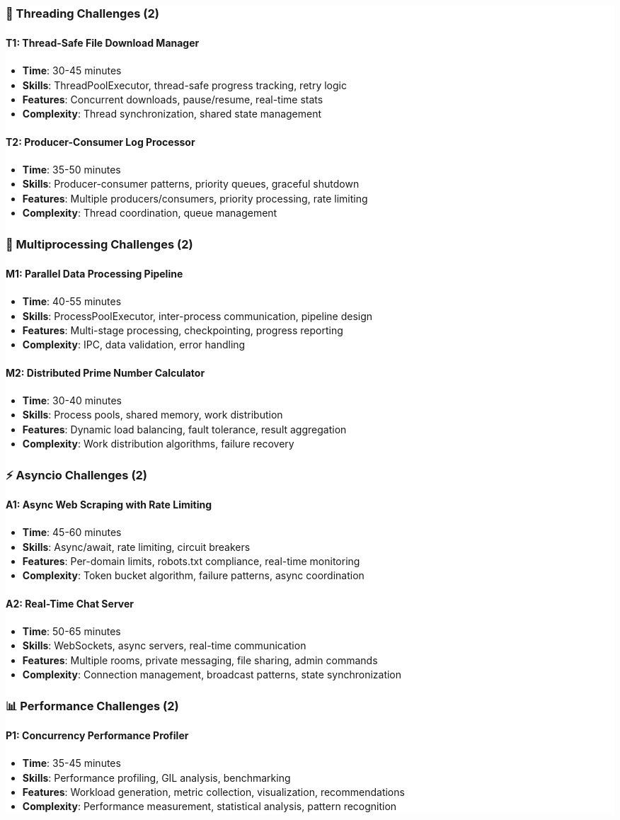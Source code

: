 ### 🧵 Threading Challenges (2)

#### T1: Thread-Safe File Download Manager
- **Time**: 30-45 minutes
- **Skills**: ThreadPoolExecutor, thread-safe progress tracking, retry logic
- **Features**: Concurrent downloads, pause/resume, real-time stats
- **Complexity**: Thread synchronization, shared state management

#### T2: Producer-Consumer Log Processor
- **Time**: 35-50 minutes
- **Skills**: Producer-consumer patterns, priority queues, graceful shutdown
- **Features**: Multiple producers/consumers, priority processing, rate limiting
- **Complexity**: Thread coordination, queue management

### 🔧 Multiprocessing Challenges (2)

#### M1: Parallel Data Processing Pipeline
- **Time**: 40-55 minutes
- **Skills**: ProcessPoolExecutor, inter-process communication, pipeline design
- **Features**: Multi-stage processing, checkpointing, progress reporting
- **Complexity**: IPC, data validation, error handling

#### M2: Distributed Prime Number Calculator
- **Time**: 30-40 minutes
- **Skills**: Process pools, shared memory, work distribution
- **Features**: Dynamic load balancing, fault tolerance, result aggregation
- **Complexity**: Work distribution algorithms, failure recovery

### ⚡ Asyncio Challenges (2)

#### A1: Async Web Scraping with Rate Limiting
- **Time**: 45-60 minutes
- **Skills**: Async/await, rate limiting, circuit breakers
- **Features**: Per-domain limits, robots.txt compliance, real-time monitoring
- **Complexity**: Token bucket algorithm, failure patterns, async coordination

#### A2: Real-Time Chat Server
- **Time**: 50-65 minutes
- **Skills**: WebSockets, async servers, real-time communication
- **Features**: Multiple rooms, private messaging, file sharing, admin commands
- **Complexity**: Connection management, broadcast patterns, state synchronization

### 📊 Performance Challenges (2)

#### P1: Concurrency Performance Profiler
- **Time**: 35-45 minutes
- **Skills**: Performance profiling, GIL analysis, benchmarking
- **Features**: Workload generation, metric collection, visualization, recommendations
- **Complexity**: Performance measurement, statistical analysis, pattern recognition
